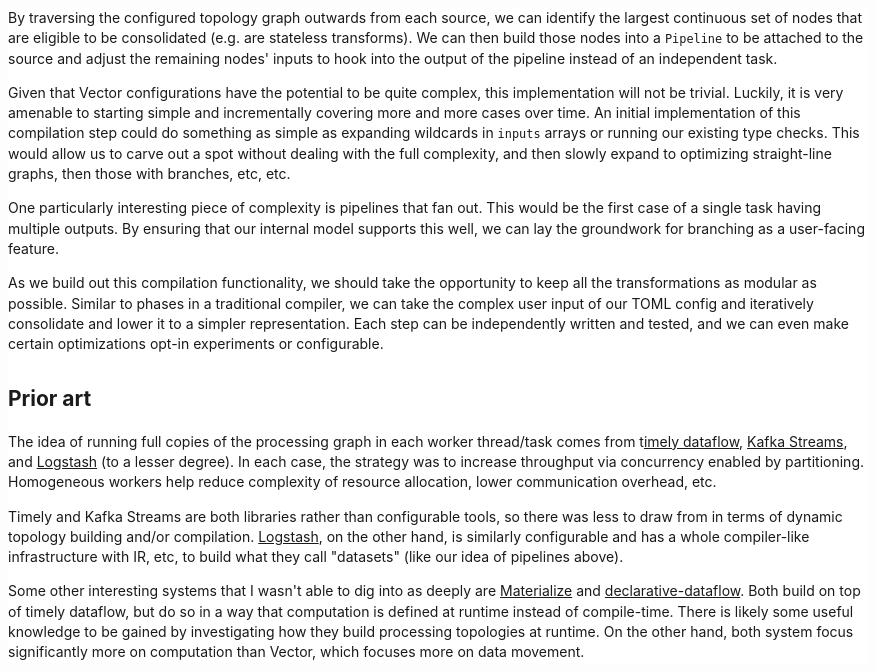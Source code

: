 By traversing the configured topology graph outwards from each source, we can
identify the largest continuous set of nodes that are eligible to be
consolidated (e.g. are stateless transforms). We can then build those nodes into
a `Pipeline` to be attached to the source and adjust the remaining nodes' inputs
to hook into the output of the pipeline instead of an independent task.

Given that Vector configurations have the potential to be quite complex, this
implementation will not be trivial. Luckily, it is very amenable to starting
simple and incrementally covering more and more cases over time. An initial
implementation of this compilation step could do something as simple as
expanding wildcards in `inputs` arrays or running our existing type checks. This
would allow us to carve out a spot without dealing with the full complexity, and
then slowly expand to optimizing straight-line graphs, then those with branches,
etc, etc.

One particularly interesting piece of complexity is pipelines that fan out. This
would be the first case of a single task having multiple outputs. By ensuring
that our internal model supports this well, we can lay the groundwork for
branching as a user-facing feature.

As we build out this compilation functionality, we should take the opportunity
to keep all the transformations as modular as possible. Similar to phases in
a traditional compiler, we can take the complex user input of our TOML config
and iteratively consolidate and lower it to a simpler representation. Each step
can be independently written and tested, and we can even make certain
optimizations opt-in experiments or configurable.

## Prior art

The idea of running full copies of the processing graph in each worker
thread/task comes from t[imely
dataflow](https://www.youtube.com/watch?v=yOnPmVf4YWo), [Kafka
Streams](https://kafka.apache.org/25/documentation/streams/architecture#streams_architecture_threads),
and
[Logstash](https://www.elastic.co/guide/en/logstash/current/execution-model.html)
(to a lesser degree). In each case, the strategy was to increase throughput via
concurrency enabled by partitioning. Homogeneous workers help reduce complexity
of resource allocation, lower communication overhead, etc.

Timely and Kafka Streams are both libraries rather than configurable tools, so
there was less to draw from in terms of dynamic topology building and/or
compilation.
[Logstash](https://github.com/elastic/logstash/blob/78c7204552d893fe176e516cd923bf0cc1f4d052/logstash-core/src/main/java/org/logstash/config/ir/ConfigCompiler.java),
on the other hand, is similarly configurable and has a whole compiler-like
infrastructure with IR, etc, to build what they call "datasets" (like our idea
of pipelines above).

Some other interesting systems that I wasn't able to dig into as deeply are
[Materialize](https://github.com/MaterializeInc/materialize) and
[declarative-dataflow](https://github.com/comnik/declarative-dataflow). Both
build on top of timely dataflow, but do so in a way that computation is defined
at runtime instead of compile-time. There is likely some useful knowledge to be
gained by investigating how they build processing topologies at runtime. On the
other hand, both system focus significantly more on computation than Vector,
which focuses more on data movement.
